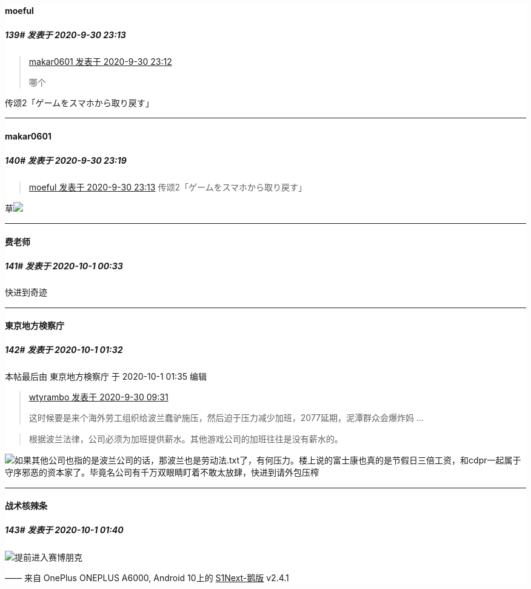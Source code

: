####  moeful  
##### 139#       发表于 2020-9-30 23:13


<blockquote><a href="httphttps://bbs.saraba1st.com/2b/forum.php?mod=redirect&amp;goto=findpost&amp;pid=48914354&amp;ptid=1962637" target="_blank">makar0601 发表于 2020-9-30 23:12</a>

哪个</blockquote>
传颂2「ゲームをスマホから取り戻す」


-----

####  makar0601  
##### 140#       发表于 2020-9-30 23:19


<blockquote><a href="httphttps://bbs.saraba1st.com/2b/forum.php?mod=redirect&amp;goto=findpost&amp;pid=48914370&amp;ptid=1962637" target="_blank">moeful 发表于 2020-9-30 23:13</a>
传颂2「ゲームをスマホから取り戻す」</blockquote>
草<img src="https://static.saraba1st.com/image/smiley/face2017/067.png" referrerpolicy="no-referrer">


-----

####  费老师  
##### 141#       发表于 2020-10-1 00:33


快进到奇迹


-----

####  東京地方検察庁  
##### 142#       发表于 2020-10-1 01:32


 本帖最后由 東京地方検察庁 于 2020-10-1 01:35 编辑 
<blockquote><a href="httphttps://bbs.saraba1st.com/2b/forum.php?mod=redirect&amp;goto=findpost&amp;pid=48904850&amp;ptid=1962637" target="_blank">wtyrambo 发表于 2020-9-30 09:31</a>

这时候要是来个海外劳工组织给波兰蠢驴施压，然后迫于压力减少加班，2077延期，泥潭群众会爆炸妈 ...</blockquote><blockquote>根据波兰法律，公司必须为加班提供薪水。其他游戏公司的加班往往是没有薪水的。</blockquote>
<img src="https://static.saraba1st.com/image/smiley/face2017/067.png" referrerpolicy="no-referrer">如果其他公司也指的是波兰公司的话，那波兰也是劳动法.txt了，有何压力。楼上说的富士康也真的是节假日三倍工资，和cdpr一起属于守序邪恶的资本家了。毕竟名公司有千万双眼睛盯着不敢太放肆，快进到请外包压榨


-----

####  战术核辣条  
##### 143#       发表于 2020-10-1 01:40


<img src="https://static.saraba1st.com/image/smiley/face2017/037.png" referrerpolicy="no-referrer">提前进入赛博朋克

—— 来自 OnePlus ONEPLUS A6000, Android 10上的 [S1Next-鹅版](https://github.com/ykrank/S1-Next/releases) v2.4.1
